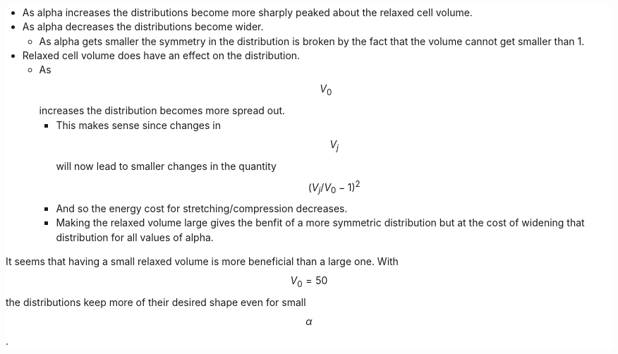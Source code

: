  - As alpha increases the distributions become more sharply peaked about the relaxed cell volume.
 - As alpha decreases the distributions become wider.
	 -  As alpha gets smaller the symmetry in the distribution is broken by the fact that the volume cannot get smaller than 1.
 - Relaxed cell volume does have an effect on the distribution.
	 - As $$V_0$$ increases the distribution becomes more spread out.
		 - This makes sense since changes in $$V_j$$ will now lead to smaller changes in the quantity $$ \left(V_j/V_0-1\right)^2 $$
		- And so the energy cost for stretching/compression decreases.
		- Making the relaxed volume large gives the benfit of a more symmetric distribution but at the cost of widening that distribution for all values of alpha.

It seems that having a small relaxed volume is more beneficial than a large one. With $$V_0=50$$ the distributions keep more of their desired shape even for small $$\alpha$$.
